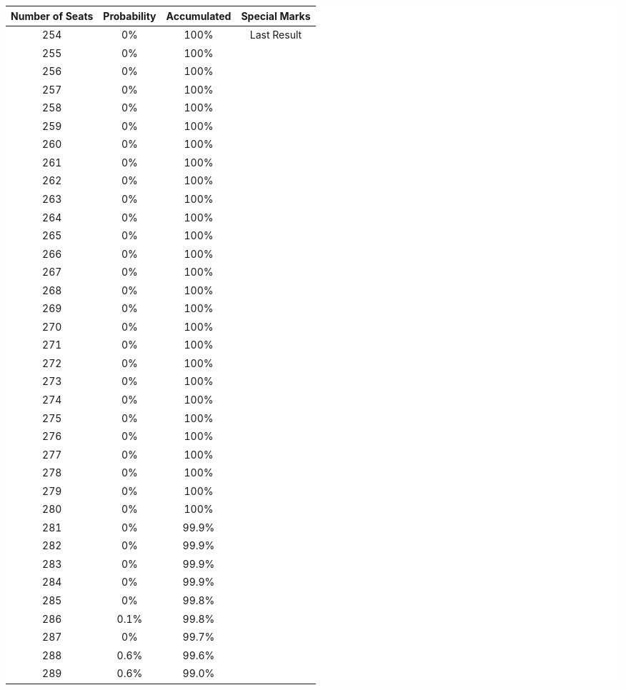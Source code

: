 | Number of Seats | Probability | Accumulated | Special Marks |
|:---------------:|:-----------:|:-----------:|:-------------:|
| 254 | 0% | 100% | Last Result |
| 255 | 0% | 100% |  |
| 256 | 0% | 100% |  |
| 257 | 0% | 100% |  |
| 258 | 0% | 100% |  |
| 259 | 0% | 100% |  |
| 260 | 0% | 100% |  |
| 261 | 0% | 100% |  |
| 262 | 0% | 100% |  |
| 263 | 0% | 100% |  |
| 264 | 0% | 100% |  |
| 265 | 0% | 100% |  |
| 266 | 0% | 100% |  |
| 267 | 0% | 100% |  |
| 268 | 0% | 100% |  |
| 269 | 0% | 100% |  |
| 270 | 0% | 100% |  |
| 271 | 0% | 100% |  |
| 272 | 0% | 100% |  |
| 273 | 0% | 100% |  |
| 274 | 0% | 100% |  |
| 275 | 0% | 100% |  |
| 276 | 0% | 100% |  |
| 277 | 0% | 100% |  |
| 278 | 0% | 100% |  |
| 279 | 0% | 100% |  |
| 280 | 0% | 100% |  |
| 281 | 0% | 99.9% |  |
| 282 | 0% | 99.9% |  |
| 283 | 0% | 99.9% |  |
| 284 | 0% | 99.9% |  |
| 285 | 0% | 99.8% |  |
| 286 | 0.1% | 99.8% |  |
| 287 | 0% | 99.7% |  |
| 288 | 0.6% | 99.6% |  |
| 289 | 0.6% | 99.0% |  |